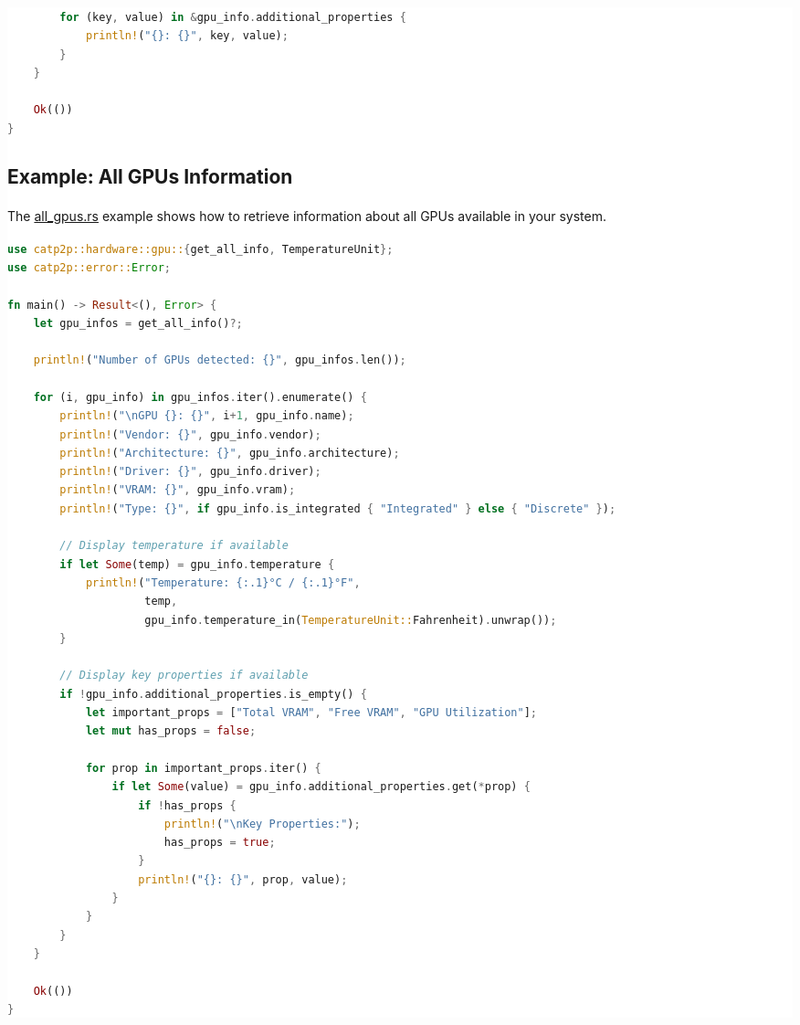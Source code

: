 ```rust
        for (key, value) in &gpu_info.additional_properties {
            println!("{}: {}", key, value);
        }
    }
    
    Ok(())
}
```

## Example: All GPUs Information

The [all_gpus.rs](https://github.com/johnnyvillas/catp2p/blob/main/examples/hardware/gpu/all_gpus.rs) example shows how to retrieve information about all GPUs available in your system.

```rust
use catp2p::hardware::gpu::{get_all_info, TemperatureUnit};
use catp2p::error::Error;

fn main() -> Result<(), Error> {
    let gpu_infos = get_all_info()?;
    
    println!("Number of GPUs detected: {}", gpu_infos.len());
    
    for (i, gpu_info) in gpu_infos.iter().enumerate() {
        println!("\nGPU {}: {}", i+1, gpu_info.name);
        println!("Vendor: {}", gpu_info.vendor);
        println!("Architecture: {}", gpu_info.architecture);
        println!("Driver: {}", gpu_info.driver);
        println!("VRAM: {}", gpu_info.vram);
        println!("Type: {}", if gpu_info.is_integrated { "Integrated" } else { "Discrete" });
        
        // Display temperature if available
        if let Some(temp) = gpu_info.temperature {
            println!("Temperature: {:.1}°C / {:.1}°F", 
                     temp, 
                     gpu_info.temperature_in(TemperatureUnit::Fahrenheit).unwrap());
        }
        
        // Display key properties if available
        if !gpu_info.additional_properties.is_empty() {
            let important_props = ["Total VRAM", "Free VRAM", "GPU Utilization"];
            let mut has_props = false;
            
            for prop in important_props.iter() {
                if let Some(value) = gpu_info.additional_properties.get(*prop) {
                    if !has_props {
                        println!("\nKey Properties:");
                        has_props = true;
                    }
                    println!("{}: {}", prop, value);
                }
            }
        }
    }
    
    Ok(())
}
```
